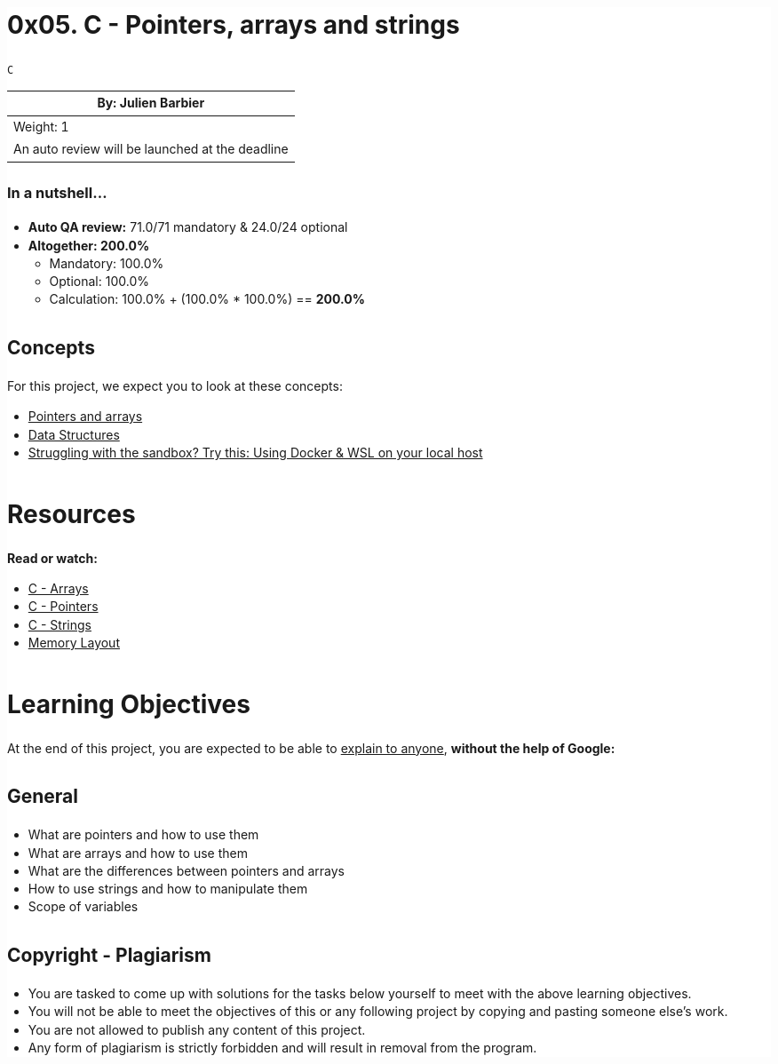 # 0x05. C - Pointers, arrays and strings
`C`

 |By: Julien Barbier|
 |-------
 |Weight: 1|
 |An auto review will be launched at the deadline|

### In a nutshell…
- **Auto QA review:** 71.0/71 mandatory & 24.0/24 optional
- **Altogether:  200.0%**
    - Mandatory: 100.0%
    - Optional: 100.0%
    - Calculation:  100.0% + (100.0% * 100.0%)  == **200.0%**


## Concepts
For this project, we expect you to look at these concepts:

- [Pointers and arrays](https://intranet.alxswe.com/concepts/60)
- [Data Structures](https://intranet.alxswe.com/concepts/120)
- [Struggling with the sandbox? Try this: Using Docker & WSL on your local host](https://intranet.alxswe.com/concepts/100039)


# Resources
**Read or watch:**

- [C - Arrays](https://intranet.alxswe.com/rltoken/PVi2XMuApOK3jfhsoqsyXw)
- [C - Pointers](https://intranet.alxswe.com/rltoken/oyHybzYBeFiLUMALpb_usA)
- [C - Strings](https://intranet.alxswe.com/rltoken/sUeh9qDyW9pePOfJIpx_Bw)
- [Memory Layout](https://intranet.alxswe.com/rltoken/0k6CD2ZMzSFOMUxMOBiAlQ)


# Learning Objectives
At the end of this project, you are expected to be able to [explain to anyone](https://intranet.alxswe.com/rltoken/OLGzIaD19ia5NZ-WCMckeg), **without the help of Google:**

## General
- What are pointers and how to use them
- What are arrays and how to use them
- What are the differences between pointers and arrays
- How to use strings and how to manipulate them
- Scope of variables


## Copyright - Plagiarism
- You are tasked to come up with solutions for the tasks below yourself to meet with the above learning objectives.
- You will not be able to meet the objectives of this or any following project by copying and pasting someone else’s work.
- You are not allowed to publish any content of this project.
- Any form of plagiarism is strictly forbidden and will result in removal from the program.
